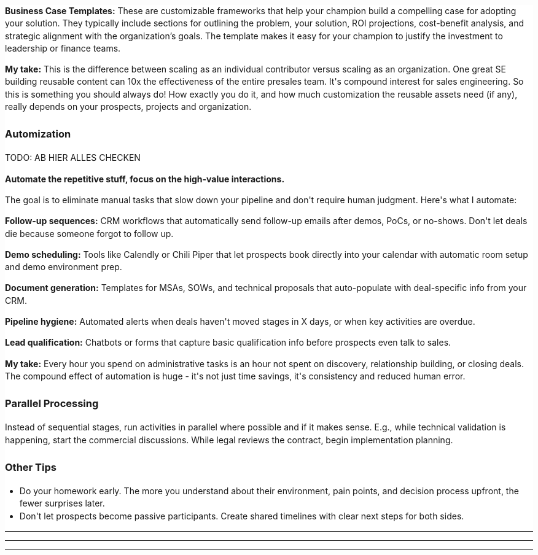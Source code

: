 **Business Case Templates:** These are customizable frameworks that help your champion build a compelling case for adopting your solution. They typically include sections for outlining the problem, your solution, ROI projections, cost-benefit analysis, and strategic alignment with the organization’s goals. The template makes it easy for your champion to justify the investment to leadership or finance teams.

**My take:** This is the difference between scaling as an individual contributor versus scaling as an organization. One great SE building reusable content can 10x the effectiveness of the entire presales team. It's compound interest for sales engineering. So this is something you should always do! How exactly you do it, and how much customization the reusable assets need (if any), really depends on your prospects, projects and organization.

### Automization

TODO: AB HIER ALLES CHECKEN

**Automate the repetitive stuff, focus on the high-value interactions.**

The goal is to eliminate manual tasks that slow down your pipeline and don't require human judgment. Here's what I automate:

**Follow-up sequences:** CRM workflows that automatically send follow-up emails after demos, PoCs, or no-shows. Don't let deals die because someone forgot to follow up.

**Demo scheduling:** Tools like Calendly or Chili Piper that let prospects book directly into your calendar with automatic room setup and demo environment prep.

**Document generation:** Templates for MSAs, SOWs, and technical proposals that auto-populate with deal-specific info from your CRM.

**Pipeline hygiene:** Automated alerts when deals haven't moved stages in X days, or when key activities are overdue.

**Lead qualification:** Chatbots or forms that capture basic qualification info before prospects even talk to sales.

**My take:** Every hour you spend on administrative tasks is an hour not spent on discovery, relationship building, or closing deals. The compound effect of automation is huge - it's not just time savings, it's consistency and reduced human error.

### Parallel Processing

Instead of sequential stages, run activities in parallel where possible and if it makes sense. E.g., while technical validation is happening, start the commercial discussions. While legal reviews the contract, begin implementation planning.

### Other Tips

- Do your homework early. The more you understand about their environment, pain points, and decision process upfront, the fewer surprises later.
- Don't let prospects become passive participants. Create shared timelines with clear next steps for both sides.


---------------------------------------------
---------------------------------------------
---------------------------------------------
